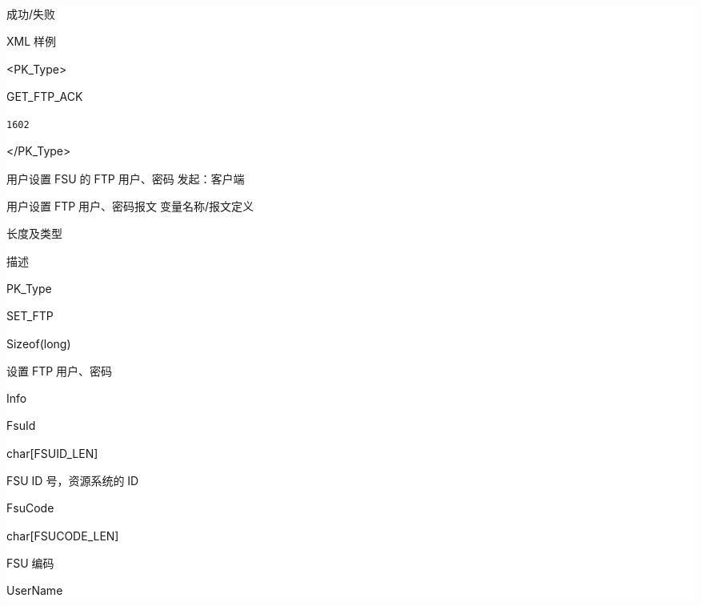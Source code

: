 成功/失败

XML 样例

<?xml version=“1.0” encoding=“UTF-8”?>

<Response>

<PK_Type>

<Name>GET_FTP_ACK</Name>

<Code>1602</Code>

</PK_Type>

<Info>

<FsuId/>

<FsuCode/>

<UserName/>

<Password/>

<Result/>

</Info>

</Response>

用户设置 FSU 的 FTP 用户、密码
发起：客户端

用户设置 FTP 用户、密码报文
变量名称/报文定义

长度及类型

描述

PK_Type

SET_FTP

Sizeof(long)

设置 FTP 用户、密码

Info

FsuId

char[FSUID_LEN]

FSU ID 号，资源系统的 ID

FsuCode

char[FSUCODE_LEN]

FSU 编码

UserName
